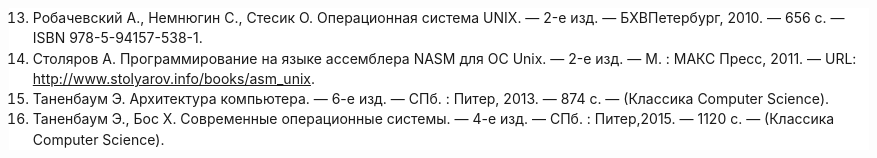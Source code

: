 13. Робачевский А., Немнюгин С., Стесик О. Операционная система UNIX. — 2-е изд. — БХВПетербург, 2010. — 656 с. — ISBN 978-5-94157-538-1.
14. Столяров А. Программирование на языке ассемблера NASM для ОС Unix. — 2-е изд. —
М. : МАКС Пресс, 2011. — URL: http://www.stolyarov.info/books/asm_unix.
15. Таненбаум Э. Архитектура компьютера. — 6-е изд. — СПб. : Питер, 2013. — 874 с. —
(Классика Computer Science).
16. Таненбаум Э., Бос Х. Современные операционные системы. — 4-е изд. — СПб. : Питер,2015. — 1120 с. — (Классика Computer Science).
